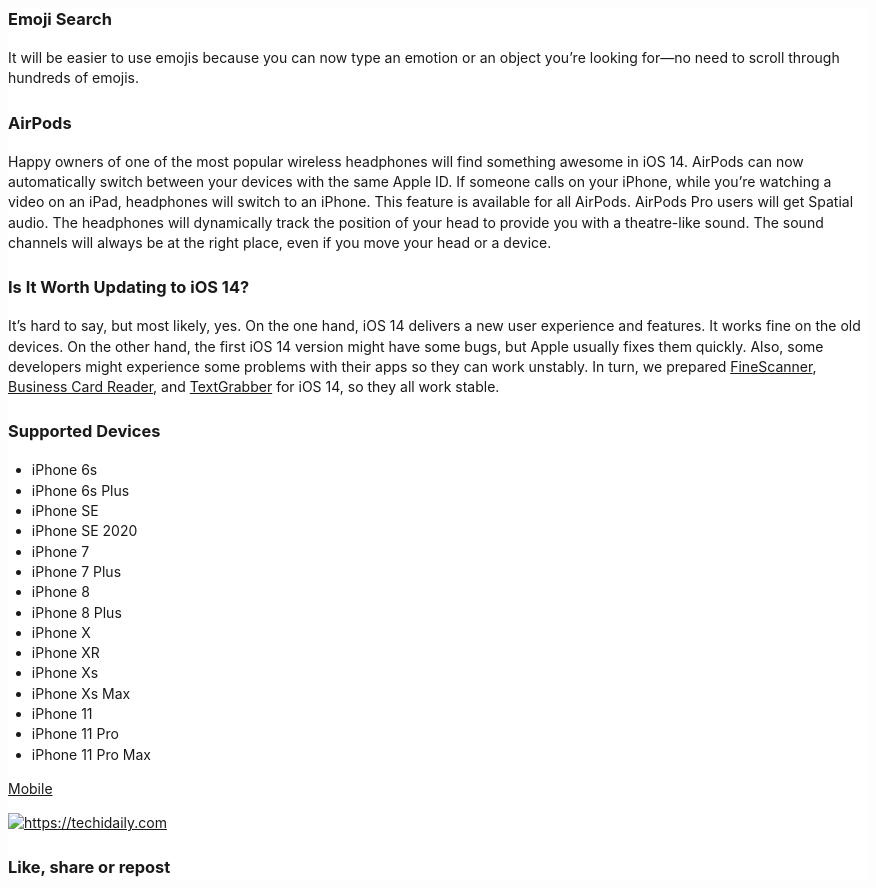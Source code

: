 
### Emoji Search

It will be easier to use emojis because you can now type an emotion or an object you’re looking for—no need to scroll through hundreds of emojis. 

### AirPods

Happy owners of one of the most popular wireless headphones will find something awesome in iOS 14\. AirPods can now automatically switch between your devices with the same Apple ID. If someone calls on your iPhone, while you’re watching a video on an iPad, headphones will switch to an iPhone. This feature is available for all AirPods. AirPods Pro users will get Spatial audio. The headphones will dynamically track the position of your head to provide you with a theatre-like sound. The sound channels will always be at the right place, even if you move your head or a device. 

### Is It Worth Updating to iOS 14?

It’s hard to say, but most likely, yes. On the one hand, iOS 14 delivers a new user experience and features. It works fine on the old devices. On the other hand, the first iOS 14 version might have some bugs, but Apple usually fixes them quickly. Also, some developers might experience some problems with their apps so they can work unstably. In turn, we prepared [FineScanner](https://go.onelink.me/0oMB/2b084a0a), [Business Card Reader](https://go.onelink.me/LuYz/ca107d7), and [TextGrabber](https://go.onelink.me/uny1/c9b5ef5c) for iOS 14, so they all work stable.

### Supported Devices

* iPhone 6s
* iPhone 6s Plus
* iPhone SE
* iPhone SE 2020
* iPhone 7
* iPhone 7 Plus
* iPhone 8
* iPhone 8 Plus
* iPhone X
* iPhone XR
* iPhone Xs
* iPhone Xs Max
* iPhone 11
* iPhone 11 Pro
* iPhone 11 Pro Max

[Mobile](https://tools.techidaily.com/abbyy/products/) 


<a href="https://unicoeye.pxf.io/c/5597632/2134235/18498" target="_top" id="2134235">
  <img src="//a.impactradius-go.com/display-ad/18498-2134235" border="0" alt="https://techidaily.com" width="728" height="90"/>
</a>
<img height="0" width="0" src="https://unicoeye.pxf.io/i/5597632/2134235/18498" style="position:absolute;visibility:hidden;" border="0" />


### Like, share or repost
